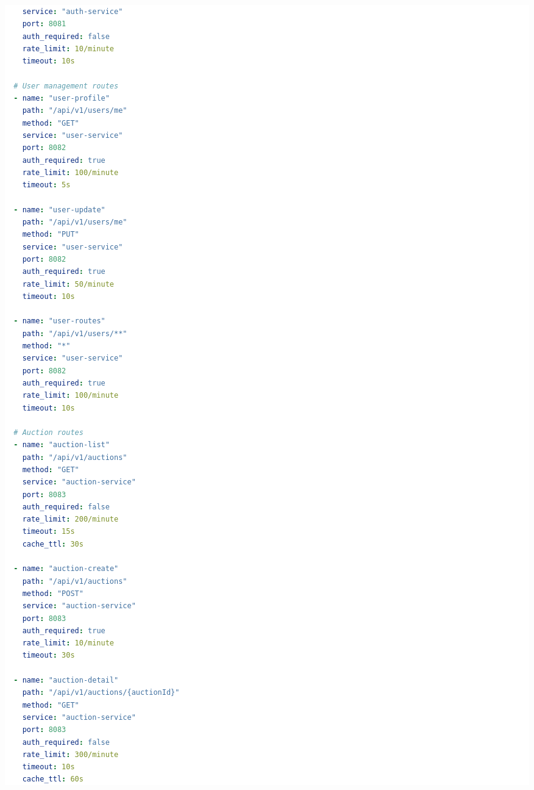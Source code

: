 ```yaml
    service: "auth-service"
    port: 8081
    auth_required: false
    rate_limit: 10/minute
    timeout: 10s

  # User management routes
  - name: "user-profile"
    path: "/api/v1/users/me"
    method: "GET"
    service: "user-service"
    port: 8082
    auth_required: true
    rate_limit: 100/minute
    timeout: 5s

  - name: "user-update"
    path: "/api/v1/users/me"
    method: "PUT"
    service: "user-service"
    port: 8082
    auth_required: true
    rate_limit: 50/minute
    timeout: 10s

  - name: "user-routes"
    path: "/api/v1/users/**"
    method: "*"
    service: "user-service"
    port: 8082
    auth_required: true
    rate_limit: 100/minute
    timeout: 10s

  # Auction routes
  - name: "auction-list"
    path: "/api/v1/auctions"
    method: "GET"
    service: "auction-service"
    port: 8083
    auth_required: false
    rate_limit: 200/minute
    timeout: 15s
    cache_ttl: 30s

  - name: "auction-create"
    path: "/api/v1/auctions"
    method: "POST"
    service: "auction-service"
    port: 8083
    auth_required: true
    rate_limit: 10/minute
    timeout: 30s

  - name: "auction-detail"
    path: "/api/v1/auctions/{auctionId}"
    method: "GET"
    service: "auction-service"
    port: 8083
    auth_required: false
    rate_limit: 300/minute
    timeout: 10s
    cache_ttl: 60s
```